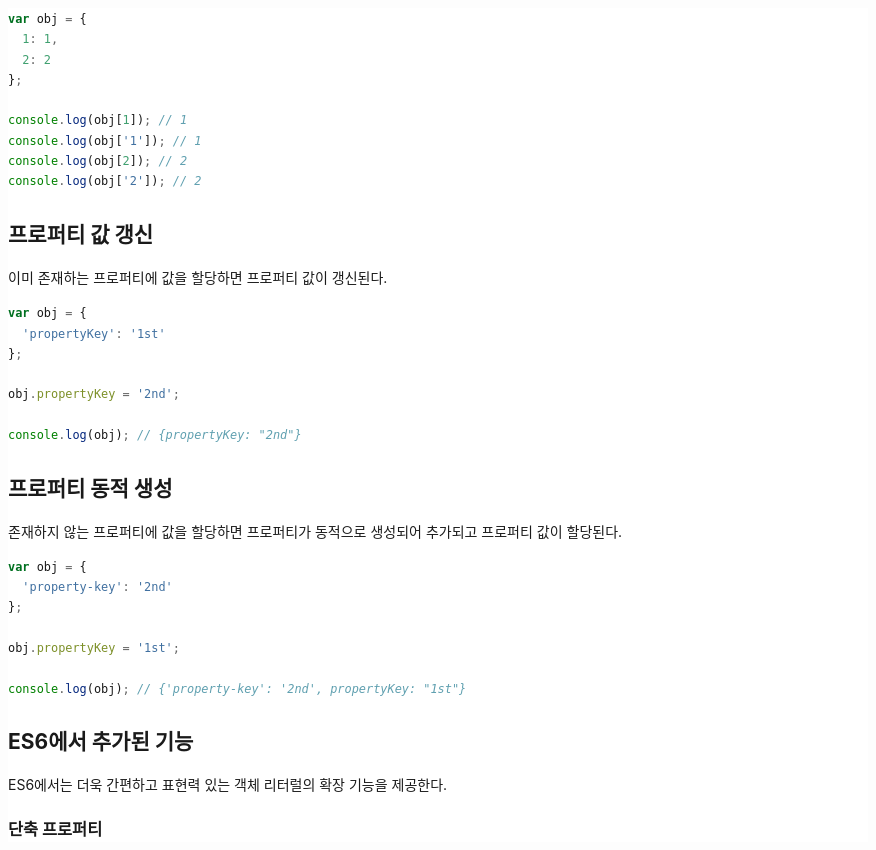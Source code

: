 ```javascript
var obj = {
  1: 1,
  2: 2
};

console.log(obj[1]); // 1
console.log(obj['1']); // 1
console.log(obj[2]); // 2
console.log(obj['2']); // 2

```



## 프로퍼티 값 갱신

이미 존재하는 프로퍼티에 값을 할당하면 프로퍼티 값이 갱신된다.

```javascript
var obj = {
  'propertyKey': '1st'
};

obj.propertyKey = '2nd';

console.log(obj); // {propertyKey: "2nd"}

```



## 프로퍼티 동적 생성

존재하지 않는 프로퍼티에 값을 할당하면 프로퍼티가 동적으로 생성되어 추가되고 프로퍼티 값이 할당된다.

```javascript
var obj = {
  'property-key': '2nd'
};

obj.propertyKey = '1st';

console.log(obj); // {'property-key': '2nd', propertyKey: "1st"}

```



## ES6에서 추가된 기능

ES6에서는 더욱 간편하고 표현력 있는 객체 리터럴의 확장 기능을 제공한다.



### 단축 프로퍼티


  [fruit]: '사과',
  [`${prefix}-${++i}`]: i,
  [`${prefix}-${++i}`]: i,
  [`${prefix}-${++i}`]: i,